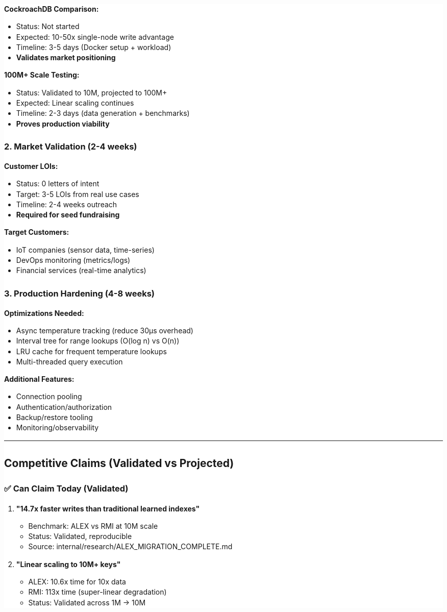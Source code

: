 **CockroachDB Comparison:**
- Status: Not started
- Expected: 10-50x single-node write advantage
- Timeline: 3-5 days (Docker setup + workload)
- **Validates market positioning**

**100M+ Scale Testing:**
- Status: Validated to 10M, projected to 100M+
- Expected: Linear scaling continues
- Timeline: 2-3 days (data generation + benchmarks)
- **Proves production viability**

### 2. Market Validation (2-4 weeks)

**Customer LOIs:**
- Status: 0 letters of intent
- Target: 3-5 LOIs from real use cases
- Timeline: 2-4 weeks outreach
- **Required for seed fundraising**

**Target Customers:**
- IoT companies (sensor data, time-series)
- DevOps monitoring (metrics/logs)
- Financial services (real-time analytics)

### 3. Production Hardening (4-8 weeks)

**Optimizations Needed:**
- Async temperature tracking (reduce 30µs overhead)
- Interval tree for range lookups (O(log n) vs O(n))
- LRU cache for frequent temperature lookups
- Multi-threaded query execution

**Additional Features:**
- Connection pooling
- Authentication/authorization
- Backup/restore tooling
- Monitoring/observability

---

## Competitive Claims (Validated vs Projected)

### ✅ Can Claim Today (Validated)

1. **"14.7x faster writes than traditional learned indexes"**
   - Benchmark: ALEX vs RMI at 10M scale
   - Status: Validated, reproducible
   - Source: internal/research/ALEX_MIGRATION_COMPLETE.md

2. **"Linear scaling to 10M+ keys"**
   - ALEX: 10.6x time for 10x data
   - RMI: 113x time (super-linear degradation)
   - Status: Validated across 1M → 10M

